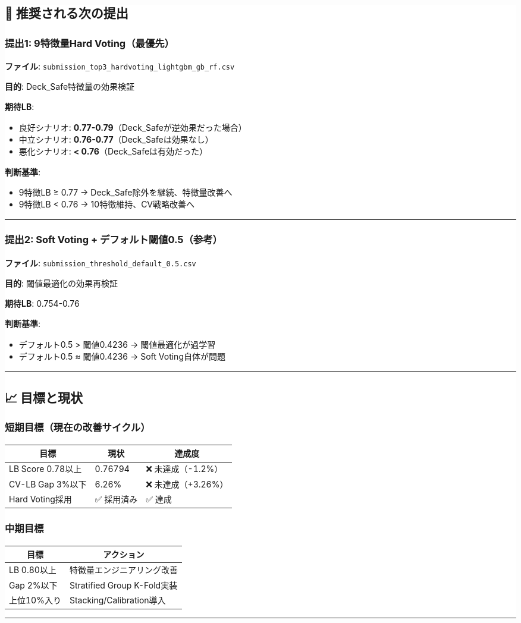 ## 🚀 推奨される次の提出

### 提出1: 9特徴量Hard Voting（最優先）

**ファイル**: `submission_top3_hardvoting_lightgbm_gb_rf.csv`

**目的**: Deck_Safe特徴量の効果検証

**期待LB**:
- 良好シナリオ: **0.77-0.79**（Deck_Safeが逆効果だった場合）
- 中立シナリオ: **0.76-0.77**（Deck_Safeは効果なし）
- 悪化シナリオ: **< 0.76**（Deck_Safeは有効だった）

**判断基準**:
- 9特徴LB ≥ 0.77 → Deck_Safe除外を継続、特徴量改善へ
- 9特徴LB < 0.76 → 10特徴維持、CV戦略改善へ

---

### 提出2: Soft Voting + デフォルト閾値0.5（参考）

**ファイル**: `submission_threshold_default_0.5.csv`

**目的**: 閾値最適化の効果再検証

**期待LB**: 0.754-0.76

**判断基準**:
- デフォルト0.5 > 閾値0.4236 → 閾値最適化が過学習
- デフォルト0.5 ≈ 閾値0.4236 → Soft Voting自体が問題

---

## 📈 目標と現状

### 短期目標（現在の改善サイクル）

| 目標 | 現状 | 達成度 |
|------|------|--------|
| LB Score 0.78以上 | 0.76794 | ❌ 未達成（-1.2%） |
| CV-LB Gap 3%以下 | 6.26% | ❌ 未達成（+3.26%） |
| Hard Voting採用 | ✅ 採用済み | ✅ 達成 |

### 中期目標

| 目標 | アクション |
|------|-----------|
| LB 0.80以上 | 特徴量エンジニアリング改善 |
| Gap 2%以下 | Stratified Group K-Fold実装 |
| 上位10%入り | Stacking/Calibration導入 |

---